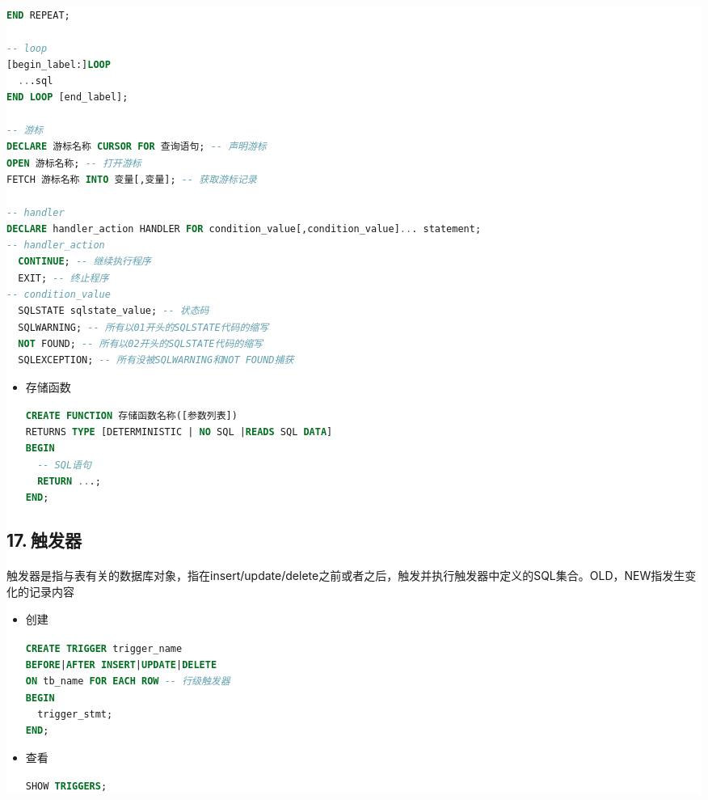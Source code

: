   ```sql
  END REPEAT;
  
  -- loop
  [begin_label:]LOOP
  	...sql
  END LOOP [end_label];
  
  -- 游标
  DECLARE 游标名称 CURSOR FOR 查询语句; -- 声明游标
  OPEN 游标名称; -- 打开游标
  FETCH 游标名称 INTO 变量[,变量]; -- 获取游标记录
  
  -- handler
  DECLARE handler_action HANDLER FOR condition_value[,condition_value]... statement; 
  -- handler_action
  	CONTINUE; -- 继续执行程序
  	EXIT; -- 终止程序
  -- condition_value
  	SQLSTATE sqlstate_value; -- 状态码
  	SQLWARNING; -- 所有以01开头的SQLSTATE代码的缩写
  	NOT FOUND; -- 所有以02开头的SQLSTATE代码的缩写
  	SQLEXCEPTION; -- 所有没被SQLWARNING和NOT FOUND捕获
  ```

- 存储函数

  ```sql
  CREATE FUNCTION 存储函数名称([参数列表])
  RETURNS TYPE [DETERMINISTIC | NO SQL |READS SQL DATA]
  BEGIN 
  	-- SQL语句
  	RETURN ...;
  END;
  ```



## 17. 触发器

触发器是指与表有关的数据库对象，指在insert/update/delete之前或者之后，触发并执行触发器中定义的SQL集合。OLD，NEW指发生变化的记录内容

- 创建

  ```sql
  CREATE TRIGGER trigger_name
  BEFORE|AFTER INSERT|UPDATE|DELETE
  ON tb_name FOR EACH ROW -- 行级触发器
  BEGIN
  	trigger_stmt;
  END;
  ```

- 查看

  ```sql
  SHOW TRIGGERS;
  ```
